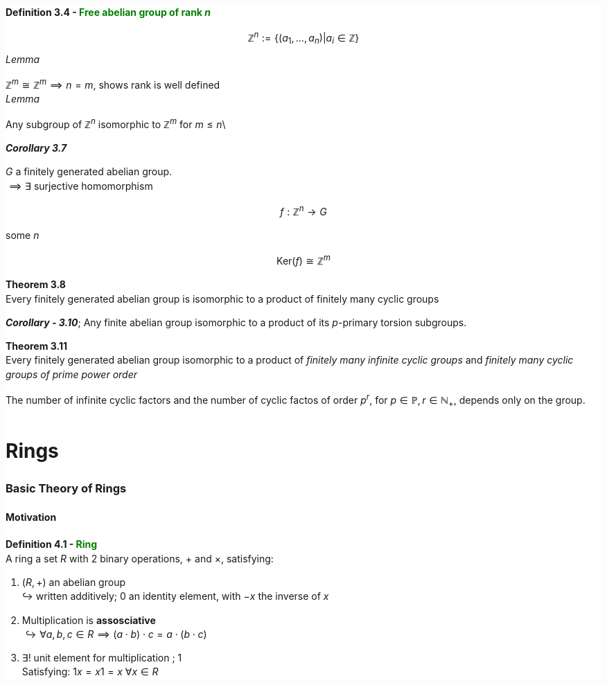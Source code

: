 **Definition 3.4 - <span style="color: green;">**Free abelian group of rank $n$**</span>**

$$\mathbb{Z}^{n} := \{(a_{1},\dots,a_{n})|a_{i} \in \mathbb{Z}\}$$
*Lemma*

$\mathbb{Z}^{m} \cong \mathbb{Z}^{m} \implies n = m$, shows
rank is well defined\
*Lemma*

Any subgroup of $\mathbb{Z}^{n}$ isomorphic to $\mathbb{Z}^{m}$
for $m \leq n$\

***Corollary 3.7***

$G$ a finitely generated abelian group.\
$\implies \exists$ surjective homomorphism

$$f: \mathbb{Z}^{n} \to G$$

some $n$

$$\text{Ker}(f) \cong \mathbb{Z}^{m}$$

**Theorem 3.8**\
Every finitely generated abelian group is isomorphic to a product of
finitely many cyclic groups

***Corollary - 3.10***; Any finite abelian group isomorphic to a product
of its $p$-primary torsion subgroups.

**Theorem 3.11**\
Every finitely generated abelian group isomorphic to a product of
*finitely many infinite cyclic groups* and *finitely many cyclic groups
of prime power order*

The number of infinite cyclic factors and the number of cyclic factos of
order $p^{r}$, for $p \in \mathbb{P}, r \in \mathbb{N}_{+}$, depends
only on the group.

# Rings

### Basic Theory of Rings

#### Motivation

**Definition 4.1 - <span style="color: green;">**Ring**</span>**\
A ring a set $R$ with $2$ binary operations, $+$ and $\times$,
satisfying:

1.  $(R, +)$ an abelian group\
    $\hookrightarrow$ written additively; $0$ an identity element, with
    $-x$ the inverse of $x$

2.  Multiplication is **assosciative**\
    $\hookrightarrow \forall a,b,c \in R \implies (a\cdot b)\cdot c = a\cdot(b \cdot c)$

3.  $\exists !$ unit element for multiplication ; $1$\
    Satisfying: $1x = x1 = x\ \forall x \in R$
